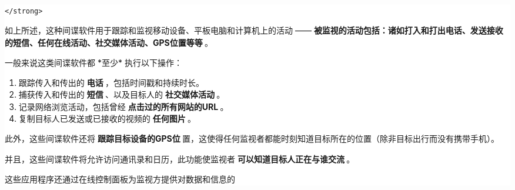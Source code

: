     </strong>
   </span>
  </h3>
  <p class="graf graf--p">
   如上所述，这种间谍软件用于跟踪和监视移动设备、平板电脑和计算机上的活动 ——
   <strong class="markup--strong markup--p-strong">
    被监视的活动包括：诸如打入和打出电话、发送接收的短信、任何在线活动、社交媒体活动、GPS位置等等
   </strong>
   。
  </p>
  <p class="graf graf--p">
   一般来说这类间谍软件都 *至少* 执行以下操作：
  </p>
  <ol class="postList">
   <li class="graf graf--li">
    跟踪传入和传出的
    <strong class="markup--strong markup--li-strong">
     电话
    </strong>
    ，包括时间戳和持续时长。
   </li>
   <li class="graf graf--li">
    捕获传入和传出的
    <strong class="markup--strong markup--li-strong">
     短信
    </strong>
    、以及目标人的
    <strong class="markup--strong markup--li-strong">
     社交媒体活动
    </strong>
    。
   </li>
   <li class="graf graf--li">
    记录网络浏览活动，包括曾经
    <strong class="markup--strong markup--li-strong">
     点击过的所有网站的URL
    </strong>
    。
   </li>
   <li class="graf graf--li">
    复制目标人已发送或已接收的视频的
    <strong class="markup--strong markup--li-strong">
     任何图片
    </strong>
    。
   </li>
  </ol>
  <p class="graf graf--p">
   此外，这些间谍软件还将
   <strong class="markup--strong markup--p-strong">
    跟踪目标设备的GPS位
   </strong>
   置，这使得任何监视者都能时刻知道目标所在的位置（除非目标出行而没有携带手机）。
  </p>
  <p class="graf graf--p">
   并且，这些间谍软件将允许访问通讯录和日历，此功能使监视者
   <strong class="markup--strong markup--p-strong">
    可以知道目标人正在与谁交流
   </strong>
   。
  </p>
  <p class="graf graf--p">
   这些应用程序还通过在线控制面板为监视方提供对数据和信息的
   <strong class="markup--strong markup--p-strong">